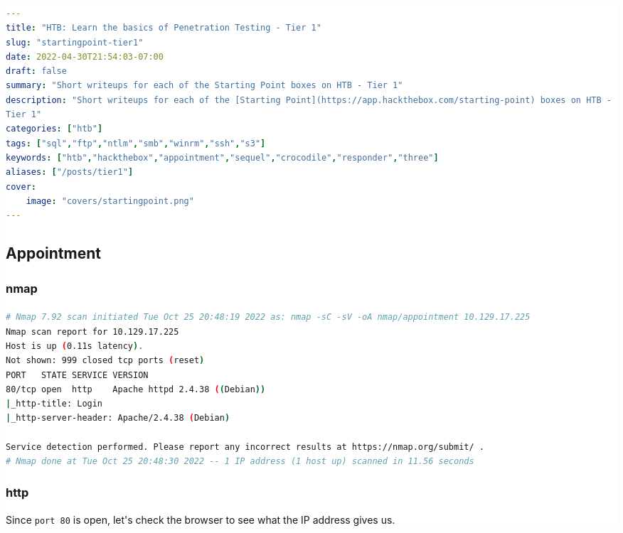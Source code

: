 ```yaml
---
title: "HTB: Learn the basics of Penetration Testing - Tier 1"
slug: "startingpoint-tier1"
date: 2022-04-30T21:54:03-07:00
draft: false
summary: "Short writeups for each of the Starting Point boxes on HTB - Tier 1"
description: "Short writeups for each of the [Starting Point](https://app.hackthebox.com/starting-point) boxes on HTB - Tier 1"
categories: ["htb"]
tags: ["sql","ftp","ntlm","smb","winrm","ssh","s3"]
keywords: ["htb","hackthebox","appointment","sequel","crocodile","responder","three"]
aliases: ["/posts/tier1"]
cover:
    image: "covers/startingpoint.png"
---
```


## Appointment
### nmap
```sh
# Nmap 7.92 scan initiated Tue Oct 25 20:48:19 2022 as: nmap -sC -sV -oA nmap/appointment 10.129.17.225
Nmap scan report for 10.129.17.225
Host is up (0.11s latency).
Not shown: 999 closed tcp ports (reset)
PORT   STATE SERVICE VERSION
80/tcp open  http    Apache httpd 2.4.38 ((Debian))
|_http-title: Login
|_http-server-header: Apache/2.4.38 (Debian)

Service detection performed. Please report any incorrect results at https://nmap.org/submit/ .
# Nmap done at Tue Oct 25 20:48:30 2022 -- 1 IP address (1 host up) scanned in 11.56 seconds
```

### http
Since `port 80` is open, let's check the browser to see what the IP address gives us.
